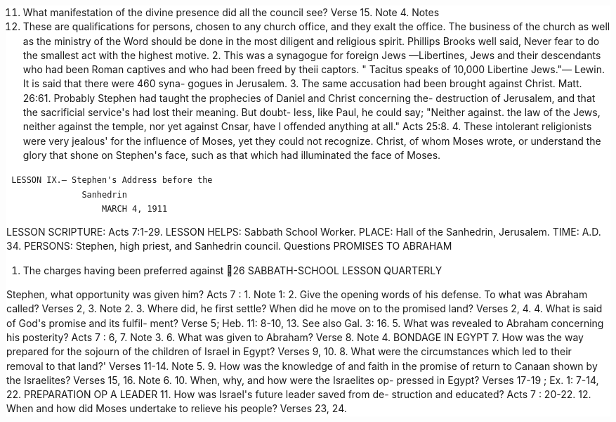   11. What manifestation of the divine presence did
all the council see? Verse 15. Note 4.
                             Notes
   1. These are qualifications for persons, chosen to any church
office, and they exalt the office. The business of the church as
well as the ministry of the Word should be done in the most
diligent and religious spirit. Phillips Brooks well said, Never
fear to do the smallest act with the highest motive.
    2. This was a synagogue for foreign Jews —Libertines, Jews
and their descendants who had been Roman captives and who
had been freed by theii captors. " Tacitus speaks of 10,000
Libertine Jews."— Lewin. It is said that there were 460 syna-
gogues in Jerusalem.
    3. The same accusation had been brought against Christ.
Matt. 26:61. Probably Stephen had taught the prophecies of
Daniel and Christ concerning the- destruction of Jerusalem, and
that the sacrificial service's had lost their meaning. But doubt-
less, like Paul, he could say; "Neither against. the law of the
Jews, neither against the temple, nor yet against Cnsar, have
I offended anything at all." Acts 25:8.
    4. These intolerant religionists were very jealous' for the
influence of Moses, yet they could not recognize. Christ, of whom
Moses wrote, or understand the glory that shone on Stephen's
face, such as that which had illuminated the face of Moses.


     LESSON IX.— Stephen's Address before the
                   Sanhedrin
                       MARCH 4, 1911
   LESSON SCRIPTURE: Acts 7:1-29.
   LESSON HELPS: Sabbath School Worker.
   PLACE: Hall of the Sanhedrin, Jerusalem.
   TIME: A.D. 34.
   PERSONS: Stephen, high priest, and Sanhedrin council.
                           Questions
              PROMISES TO ABRAHAM
   1. The charges having been preferred against
26       SABBATH-SCHOOL LESSON QUARTERLY

Stephen, what opportunity was given him? Acts
7 : 1. Note 1:
    2. Give the opening words of his defense. To
what was Abraham called? Verses 2, 3. Note 2.
    3. Where did, he first settle? When did he move
on to the promised land? Verses 2, 4.
    4. What is said of God's promise and its fulfil-
ment? Verse 5; Heb. 11: 8-10, 13. See also Gal. 3: 16.
    5. What was revealed to Abraham concerning his
posterity? Acts 7 : 6, 7. Note 3.
    6. What was given to Abraham? Verse 8. Note 4.
                  BONDAGE IN EGYPT
   7. How was the way prepared for the sojourn of
the children of Israel in Egypt? Verses 9, 10.
   8. What were the circumstances which led to their
removal to that land?' Verses 11-14. Note 5.
   9. How was the knowledge of and faith in the
promise of return to Canaan shown by the Israelites?
Verses 15, 16. Note 6.
  10. When, why, and how were the Israelites op-
pressed in Egypt? Verses 17-19 ; Ex. 1: 7-14, 22.
             PREPARATION OP A LEADER
  11. How was Israel's future leader saved from de-
struction and educated? Acts 7 : 20-22.
  12. When and how did Moses undertake to relieve
his people? Verses 23, 24.